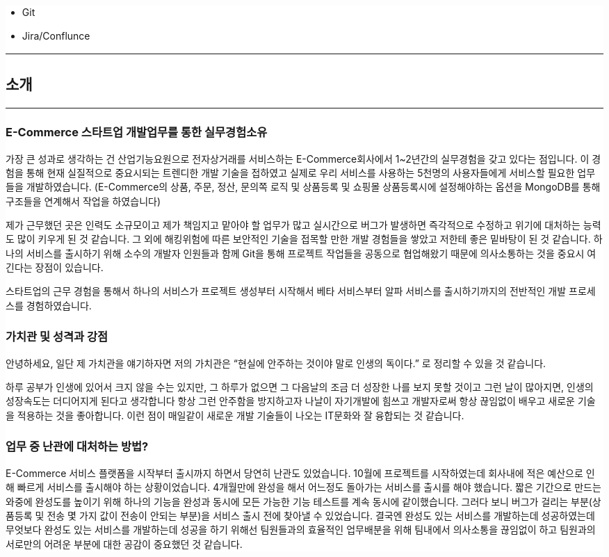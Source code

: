- Git

- Jira/Conflunce  

---
## **소개**

---

### **E-Commerce 스타트업 개발업무를 통한 실무경험소유**

가장 큰 성과로 생각하는 건 산업기능요원으로 전자상거래를 서비스하는 E-Commerce회사에서 1~2년간의 실무경험을 갖고 있다는 점입니다. 이 경험을 통해 현재 실질적으로 중요시되는 트렌디한 개발 기술을 접하였고 실제로 우리 서비스를 사용하는 5천명의 사용자들에게 서비스할 필요한 업무들을 개발하였습니다. (E-Commerce의 상품, 주문, 정산, 문의쪽 로직 및 상품등록 및 쇼핑몰 상품등록시에 설정해야하는 옵션을 MongoDB를 통해 구조들을 연계해서 작업을 하였습니다)

제가 근무했던 곳은 인력도 소규모이고 제가 책임지고 맡아야 할 업무가 많고 실시간으로 버그가 발생하면 즉각적으로 수정하고 위기에 대처하는 능력도 많이 키우게 된 것 같습니다. 그 외에 해킹위험에 따른 보안적인 기술을 접목할 만한 개발 경험들을 쌓았고 저한테 좋은 밑바탕이 된 것 같습니다. 하나의 서비스를 출시하기 위해 소수의 개발자 인원들과 함께 Git을 통해 프로젝트 작업들을 공동으로 협업해왔기 때문에 의사소통하는 것을 중요시 여긴다는 장점이 있습니다.

스타트업의 근무 경험을 통해서 하나의 서비스가 프로젝트 생성부터 시작해서 베타 서비스부터 알파 서비스를 출시하기까지의 전반적인 개발 프로세스를 경험하였습니다.

### **가치관 및 성격과 강점**

안녕하세요, 일단 제 가치관을 얘기하자면 저의 가치관은 “현실에 안주하는 것이야 말로 인생의 독이다.” 로 정리할 수 있을 것 같습니다.

하루 공부가 인생에 있어서 크지 않을 수는 있지만, 그 하루가 없으면 그 다음날의 조금 더 성장한 나를 보지 못할 것이고 그런 날이 많아지면, 인생의 성장속도는 더디어지게 된다고 생각합니다 항상 그런 안주함을 방지하고자 나날이 자기개발에 힘쓰고 개발자로써 항상 끊임없이 배우고 새로운 기술을 적용하는 것을 좋아합니다. 이런 점이 매일같이 새로운 개발 기술들이 나오는 IT문화와 잘 융합되는 것 같습니다.

### **업무 중 난관에 대처하는 방법?**

E-Commerce 서비스 플랫폼을 시작부터 출시까지 하면서 당연히 난관도 있었습니다. 10월에 프로젝트를 시작하였는데 회사내에 적은 예산으로 인해 빠르게 서비스를 출시해야 하는 상황이었습니다. 4개월만에 완성을 해서 어느정도 돌아가는 서비스를 출시를 해야 했습니다. 짧은 기간으로 만드는 와중에 완성도를 높이기 위해 하나의 기능을 완성과 동시에 모든 가능한 기능 테스트를 계속 동시에 같이했습니다. 그러다 보니 버그가 걸리는 부분(상품등록 및 전송 몇 가지 값이 전송이 안되는 부분)을 서비스 출시 전에 찾아낼 수 있었습니다. 결국엔 완성도 있는 서비스를 개발하는데 성공하였는데 무엇보다 완성도 있는 서비스를 개발하는데 성공을 하기 위해선 팀원들과의 효율적인 업무배분을 위해 팀내에서 의사소통을 끊임없이 하고 팀원과의 서로만의 어려운 부분에 대한 공감이 중요했던 것 같습니다.
